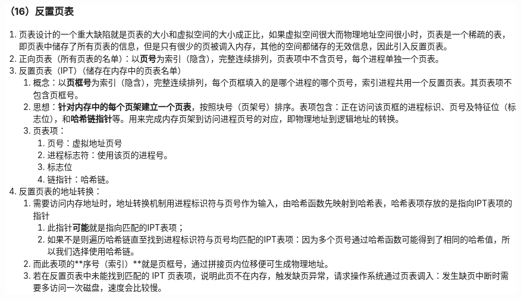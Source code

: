 ### （16）反置页表

1. 页表设计的一个重大缺陷就是页表的大小和虚拟空间的大小成正比，如果虚拟空间很大而物理地址空间很小时，页表是一个稀疏的表，即页表中储存了所有页表的信息，但是只有很少的页被调入内存，其他的空间都储存的无效信息，因此引入反置页表。
2. 正向页表（所有页表的名单）：以**页号**为索引（隐含），完整连续排列，页表项中不含页号，每个进程单独一个页表。
3. 反置页表（IPT）（储存在内存中的页表名单）
   1. 概念：以**页框号**为索引（隐含），完整连续排列，每个页框填入的是哪个进程的哪个页号，索引进程共用一个反置页表。其页表项不包含页框号。
   2. 思想：**针对内存中的每个页架建立一个页表**，按照块号（页架号）排序。表项包含：正在访问该页框的进程标识、页号及特征位（标志位），和**哈希链指针**等。用来完成内存页架到访问进程页号的对应，即物理地址到逻辑地址的转换。
   3. 页表项：
      1. 页号：虚拟地址页号
      2. 进程标志符：使用该页的进程号。
      3. 标志位
      4. 链指针：哈希链。
4. 反置页表的地址转换：
   1. 需要访问内存地址时，地址转换机制用进程标识符与页号作为输入，由哈希函数先映射到哈希表，哈希表项存放的是指向IPT表项的指针
      1. 此指针**可能**就是指向匹配的IPT表项；
      2. 如果不是则遍历哈希链直至找到进程标识符与页号均匹配的IPT表项：因为多个页号通过哈希函数可能得到了相同的哈希值，所以我们选择使用哈希链。
   2. 而此表项的**序号（索引）**就是页框号，通过拼接页内位移便可生成物理地址。
   3. 若在反置页表中未能找到匹配的 IPT 页表项，说明此页不在内存，触发缺页异常，请求操作系统通过页表调入：发生缺页中断时需要多访问一次磁盘，速度会比较慢。
